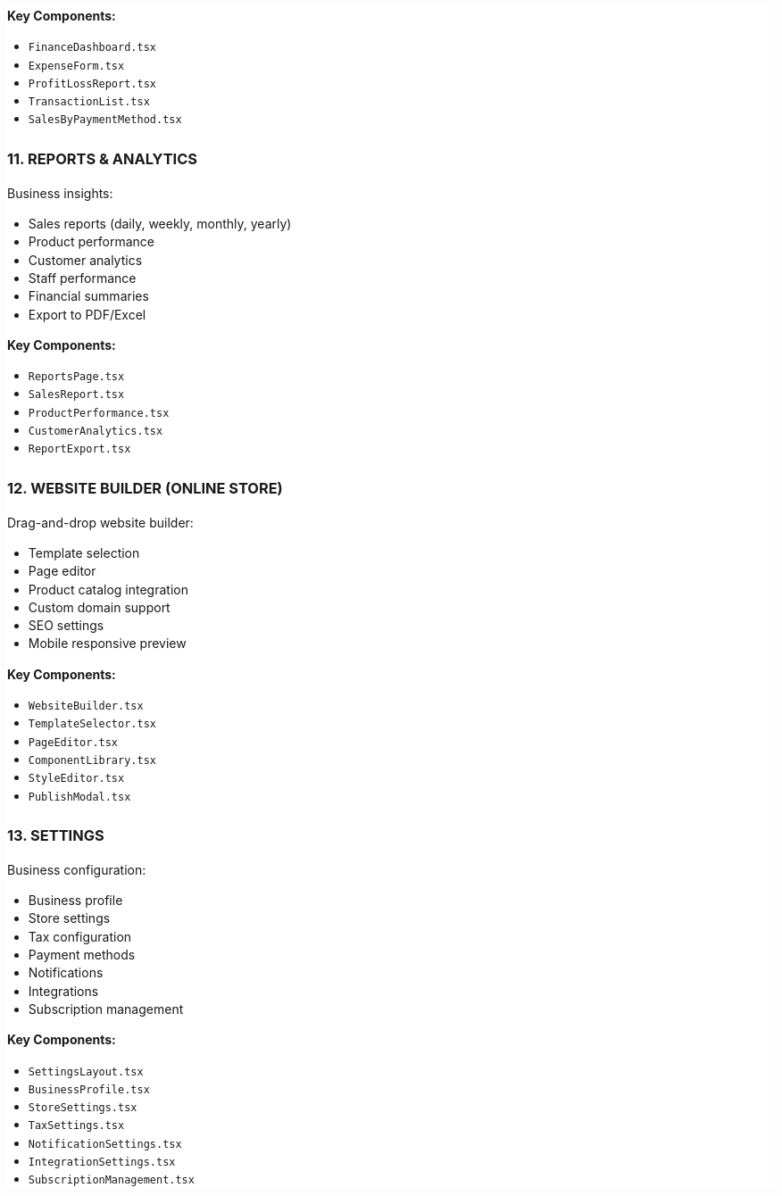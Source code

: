 **Key Components:**
- `FinanceDashboard.tsx`
- `ExpenseForm.tsx`
- `ProfitLossReport.tsx`
- `TransactionList.tsx`
- `SalesByPaymentMethod.tsx`

### 11. REPORTS & ANALYTICS
Business insights:
- Sales reports (daily, weekly, monthly, yearly)
- Product performance
- Customer analytics
- Staff performance
- Financial summaries
- Export to PDF/Excel

**Key Components:**
- `ReportsPage.tsx`
- `SalesReport.tsx`
- `ProductPerformance.tsx`
- `CustomerAnalytics.tsx`
- `ReportExport.tsx`

### 12. WEBSITE BUILDER (ONLINE STORE)
Drag-and-drop website builder:
- Template selection
- Page editor
- Product catalog integration
- Custom domain support
- SEO settings
- Mobile responsive preview

**Key Components:**
- `WebsiteBuilder.tsx`
- `TemplateSelector.tsx`
- `PageEditor.tsx`
- `ComponentLibrary.tsx`
- `StyleEditor.tsx`
- `PublishModal.tsx`

### 13. SETTINGS
Business configuration:
- Business profile
- Store settings
- Tax configuration
- Payment methods
- Notifications
- Integrations
- Subscription management

**Key Components:**
- `SettingsLayout.tsx`
- `BusinessProfile.tsx`
- `StoreSettings.tsx`
- `TaxSettings.tsx`
- `NotificationSettings.tsx`
- `IntegrationSettings.tsx`
- `SubscriptionManagement.tsx`

